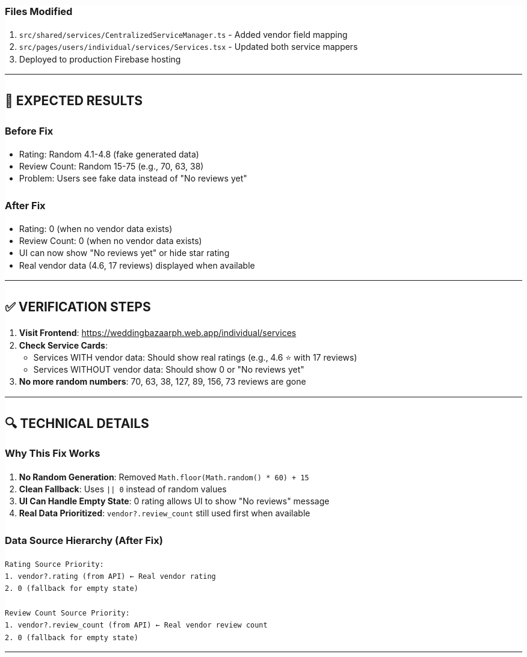 ### Files Modified
1. `src/shared/services/CentralizedServiceManager.ts` - Added vendor field mapping
2. `src/pages/users/individual/services/Services.tsx` - Updated both service mappers
3. Deployed to production Firebase hosting

---

## 🎯 EXPECTED RESULTS

### Before Fix
- Rating: Random 4.1-4.8 (fake generated data)
- Review Count: Random 15-75 (e.g., 70, 63, 38)
- Problem: Users see fake data instead of "No reviews yet"

### After Fix  
- Rating: 0 (when no vendor data exists)
- Review Count: 0 (when no vendor data exists)
- UI can now show "No reviews yet" or hide star rating
- Real vendor data (4.6, 17 reviews) displayed when available

---

## ✅ VERIFICATION STEPS

1. **Visit Frontend**: https://weddingbazaarph.web.app/individual/services
2. **Check Service Cards**: 
   - Services WITH vendor data: Should show real ratings (e.g., 4.6 ⭐ with 17 reviews)
   - Services WITHOUT vendor data: Should show 0 or "No reviews yet"
3. **No more random numbers**: 70, 63, 38, 127, 89, 156, 73 reviews are gone

---

## 🔍 TECHNICAL DETAILS

### Why This Fix Works
1. **No Random Generation**: Removed `Math.floor(Math.random() * 60) + 15`
2. **Clean Fallback**: Uses `|| 0` instead of random values
3. **UI Can Handle Empty State**: 0 rating allows UI to show "No reviews" message
4. **Real Data Prioritized**: `vendor?.review_count` still used first when available

### Data Source Hierarchy (After Fix)
```
Rating Source Priority:
1. vendor?.rating (from API) ← Real vendor rating
2. 0 (fallback for empty state)

Review Count Source Priority:
1. vendor?.review_count (from API) ← Real vendor review count  
2. 0 (fallback for empty state)
```

---